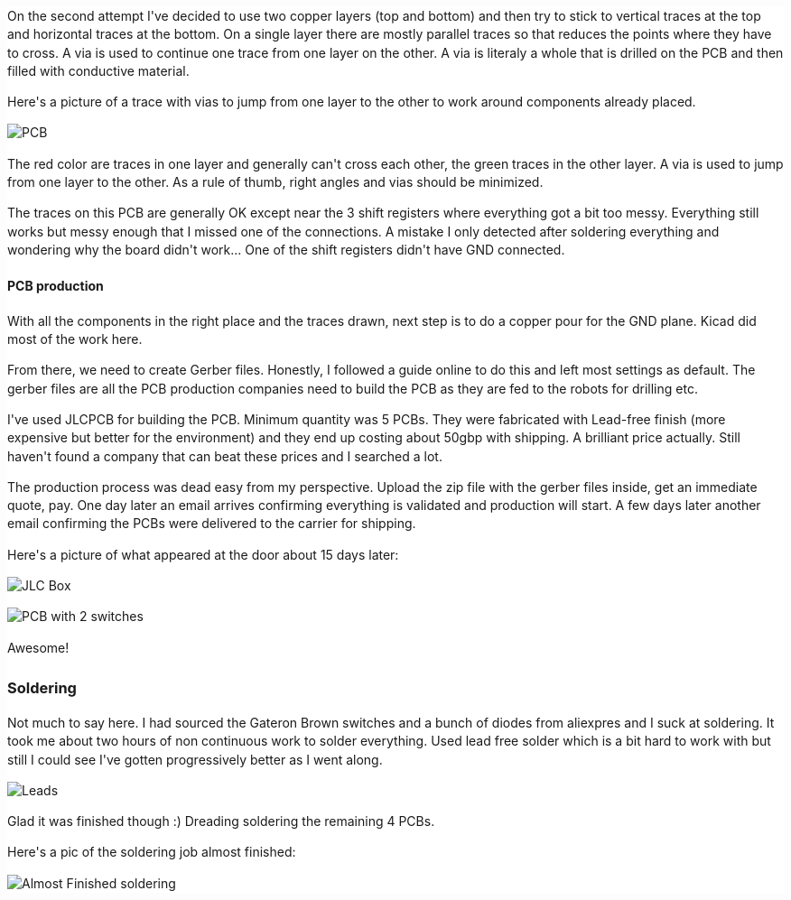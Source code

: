On the second attempt I've decided to use two copper layers (top and bottom) and then try to stick to vertical traces at the top and horizontal traces at the bottom.
On a single layer there are mostly parallel traces so that reduces the points where they have to cross. A via is used to continue one trace from one layer on the other. A via is literaly a whole that is drilled on the PCB and then filled with conductive material.

Here's a picture of a trace with vias to jump from one layer to the other to work around components already placed.

![PCB](/jzmk/planes1.png)

The red color are traces in one layer and generally can't cross each other, the green traces in the other layer. A via is used to jump from one layer to the other. As a rule of thumb, right angles and vias should be minimized. 

The traces on this PCB are generally OK except near the 3 shift registers where everything got a bit too messy. Everything still works but messy enough that I missed one of the connections. A mistake I only detected after soldering everything and wondering why the board didn't work... One of the shift registers didn't have GND connected.

#### PCB production

With all the components in the right place and the traces drawn, next step is to do a copper pour for the GND plane. Kicad did most of the work here.

From there, we need to create Gerber files. Honestly, I followed a guide online to do this and left most settings as default. The gerber files are all the PCB production companies need to build the PCB as they are fed to the robots for drilling etc.

I've used JLCPCB for building the PCB. Minimum quantity was 5 PCBs. They were fabricated with Lead-free finish (more expensive but better for the environment) and they end up costing about 50gbp with shipping. A brilliant price actually. Still haven't found a company that can beat these prices and I searched a lot.

The production process was dead easy from my perspective. Upload the zip file with the gerber files inside, get an immediate quote, pay. One day later an email arrives confirming everything is validated and production will start. A few days later another email confirming the PCBs were delivered to the carrier for shipping.

Here's a picture of what appeared at the door about 15 days later:

![JLC Box](/jzmk/jlcpcbbox.jpg)

![PCB with 2 switches](/jzmk/pcb-2sw.jpg)

Awesome!

### Soldering

Not much to say here. I had sourced the Gateron Brown switches and a bunch of diodes from aliexpres and I suck at soldering. It took me about two hours of non continuous work to solder everything. Used lead free solder which is a bit hard to work with but still I could see I've gotten progressively better as I went along. 

![Leads](/jzmk/leads.jpg)

Glad it was finished though :) Dreading soldering the remaining 4 PCBs.

Here's a pic of the soldering job almost finished:

![Almost Finished soldering](/jzmk/almost-finished.jpg)

